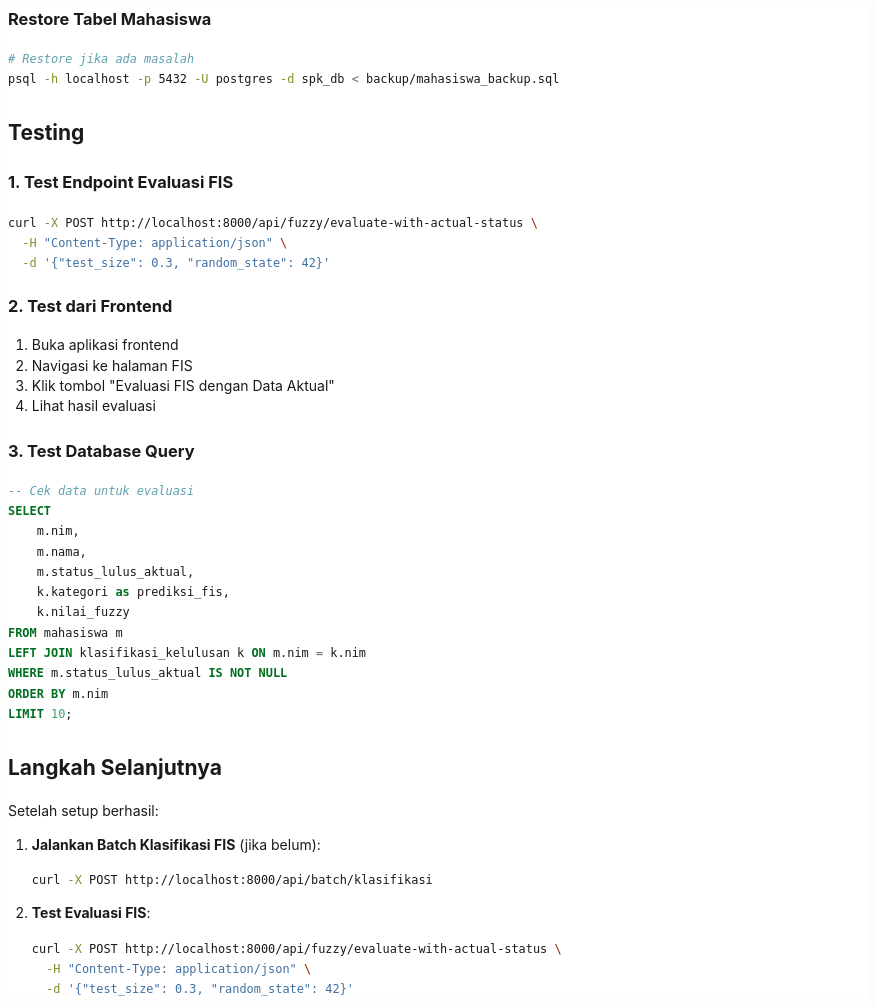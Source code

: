 ### **Restore Tabel Mahasiswa**
```bash
# Restore jika ada masalah
psql -h localhost -p 5432 -U postgres -d spk_db < backup/mahasiswa_backup.sql
```

## **Testing**

### **1. Test Endpoint Evaluasi FIS**
```bash
curl -X POST http://localhost:8000/api/fuzzy/evaluate-with-actual-status \
  -H "Content-Type: application/json" \
  -d '{"test_size": 0.3, "random_state": 42}'
```

### **2. Test dari Frontend**
1. Buka aplikasi frontend
2. Navigasi ke halaman FIS
3. Klik tombol "Evaluasi FIS dengan Data Aktual"
4. Lihat hasil evaluasi

### **3. Test Database Query**
```sql
-- Cek data untuk evaluasi
SELECT 
    m.nim,
    m.nama,
    m.status_lulus_aktual,
    k.kategori as prediksi_fis,
    k.nilai_fuzzy
FROM mahasiswa m
LEFT JOIN klasifikasi_kelulusan k ON m.nim = k.nim
WHERE m.status_lulus_aktual IS NOT NULL
ORDER BY m.nim
LIMIT 10;
```

## **Langkah Selanjutnya**

Setelah setup berhasil:

1. **Jalankan Batch Klasifikasi FIS** (jika belum):
   ```bash
   curl -X POST http://localhost:8000/api/batch/klasifikasi
   ```

2. **Test Evaluasi FIS**:
   ```bash
   curl -X POST http://localhost:8000/api/fuzzy/evaluate-with-actual-status \
     -H "Content-Type: application/json" \
     -d '{"test_size": 0.3, "random_state": 42}'
   ```
